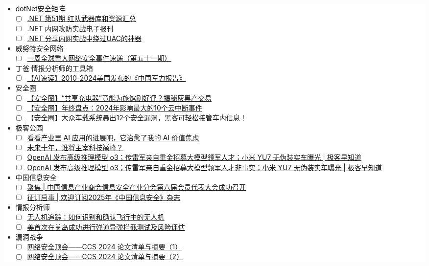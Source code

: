- dotNet安全矩阵
  - [ ] [.NET 第51期 红队武器库和资源汇总](https://mp.weixin.qq.com/s?__biz=MzUyOTc3NTQ5MA==&mid=2247497632&idx=1&sn=206c761531abbcc659277008372656ee&chksm=fa59594dcd2ed05b8ad58f8185720a53f8f9612efb6f9cb55d6d653ac7fd1747263faf44f112&scene=58&subscene=0#rd)
  - [ ] [.NET 内网攻防实战电子报刊](https://mp.weixin.qq.com/s?__biz=MzUyOTc3NTQ5MA==&mid=2247497632&idx=2&sn=bc11aaa216bda5c4cdf29f67f362967f&chksm=fa59594dcd2ed05bdbc616594c1d457c33a746e1822aff46dea97b50d5b3e86a14f95c1841b0&scene=58&subscene=0#rd)
  - [ ] [.NET 分享内网实战中绕过UAC的神器](https://mp.weixin.qq.com/s?__biz=MzUyOTc3NTQ5MA==&mid=2247497632&idx=3&sn=65edb2d30dd3a240d08afe8afdafdd9b&chksm=fa59594dcd2ed05b81cef4148c23a0886f58ef2e290c208dd90b68c0d970d558105f2f1ae514&scene=58&subscene=0#rd)
- 威努特安全网络
  - [ ] [一周全球重大网络安全事件速递（第五十一期）](https://mp.weixin.qq.com/s?__biz=MzAwNTgyODU3NQ==&mid=2651129927&idx=1&sn=e587fdd701e6196823b69e2a296d899d&chksm=80e712f7b7909be17e0953013c5da6aa36b44859899fdef838545cd9d6f6d8862f33867daca3&scene=58&subscene=0#rd)
- 丁爸 情报分析师的工具箱
  - [ ] [【AI速读】2010-2024美国发布的《中国军力报告》](https://mp.weixin.qq.com/s?__biz=MzI2MTE0NTE3Mw==&mid=2651148236&idx=1&sn=0eed3794c916e067052e21cea3b90eeb&chksm=f1af38f6c6d8b1e00831a8ed9839fbb9c8d62d35082199938479082eed15c3cb965015e27965&scene=58&subscene=0#rd)
- 安全圈
  - [ ] [【安全圈】“共享充电器”竟能为旅馆刷好评？揭秘灰黑产交易](https://mp.weixin.qq.com/s?__biz=MzIzMzE4NDU1OQ==&mid=2652066803&idx=1&sn=80728ed4cd49abaf5f88c997e42aa82f&chksm=f36e7fb3c419f6a54c048bbf995792c834541dff640400880294d4ac047777c324892a60d019&scene=58&subscene=0#rd)
  - [ ] [【安全圈】年终盘点：2024年影响最大的10个云中断事件](https://mp.weixin.qq.com/s?__biz=MzIzMzE4NDU1OQ==&mid=2652066803&idx=2&sn=1401ba363c05488dd39bd7e03972736f&chksm=f36e7fb3c419f6a5a7626099c6aab024aee39ddf0dca8d6d6d988fba7fdf12f3b97197e904a2&scene=58&subscene=0#rd)
  - [ ] [【安全圈】大众车载系统暴出12个安全漏洞，黑客可轻松接管车内信息！](https://mp.weixin.qq.com/s?__biz=MzIzMzE4NDU1OQ==&mid=2652066803&idx=3&sn=dca3ffae63a4a135b0aaae997fee9b6d&chksm=f36e7fb3c419f6a501dfeb9d60cff3b477a4ac64b70fdd353bed9f6ab86f24ba62907b4475ae&scene=58&subscene=0#rd)
- 极客公园
  - [ ] [看看产业里 AI 应用的进展吧，它治愈了我的 AI 价值焦虑](https://mp.weixin.qq.com/s?__biz=MTMwNDMwODQ0MQ==&mid=2653070283&idx=1&sn=44503f472b030d05734e88e93489fd24&chksm=7e57de7d4920576b536a89c68d19ffa5269ba4b1f393b1bd920630cec69c734692fd4530c8ef&scene=58&subscene=0#rd)
  - [ ] [未来十年，谁将主宰科技巅峰？](https://mp.weixin.qq.com/s?__biz=MTMwNDMwODQ0MQ==&mid=2653070251&idx=1&sn=83b12f258019072272d305701e777a52&chksm=7e57de1d4920570b08993f48cb4a74e59bafb669d40db642c0809acf9d4bc60239621cea7513&scene=58&subscene=0#rd)
  - [ ] [OpenAI 发布高级推理模型 o3；传雷军亲自重金招募大模型领军人才；小米 YU7 无伪装实车曝光 | 极客早知道](https://mp.weixin.qq.com/s?__biz=MTMwNDMwODQ0MQ==&mid=2653070269&idx=1&sn=c32114904cde2f719085bd9f6308c0b6&chksm=7e57de0b4920571d5095b4acbd3cfb949af5a550d3bc6dcda0fae75681b0c4c4bf8df98faf69&scene=58&subscene=0#rd)
  - [ ] [OpenAI 发布高级推理模型 o3；传雷军亲自重金招募大模型领军人才非事实；小米 YU7 无伪装实车曝光 | 极客早知道](https://mp.weixin.qq.com/s?__biz=MTMwNDMwODQ0MQ==&mid=2653070269&idx=1&sn=c32114904cde2f719085bd9f6308c0b6&chksm=7e57de0b4920571da0402ac8fad48da53967a550d3bc6dcda0fae75681b0c4c4bf8df98faf69&scene=58&subscene=0#rd)
- 中国信息安全
  - [ ] [聚焦 | 中国信息产业商会信息安全产业分会第六届会员代表大会成功召开](https://mp.weixin.qq.com/s?__biz=MzA5MzE5MDAzOA==&mid=2664232751&idx=1&sn=919c66c3ba377fbb8f5a682376953f40&chksm=8b59f5d6bc2e7cc080d2b722b2a75abed9d6f2987c44aa6d7c64bb7c558e857c3f9200d67e44&scene=58&subscene=0#rd)
  - [ ] [征订启事 | 欢迎订阅2025年《中国信息安全》杂志](https://mp.weixin.qq.com/s?__biz=MzA5MzE5MDAzOA==&mid=2664232751&idx=2&sn=0fd9cc9d524a93e2562e7076e0c7392d&chksm=8b59f5d6bc2e7cc02235e465aba6d26849f31a8b08ab2a519904d26d2baae690fb0c07f62263&scene=58&subscene=0#rd)
- 情报分析师
  - [ ] [无人机追踪：如何识别和确认飞行中的无人机](https://mp.weixin.qq.com/s?__biz=MzA3Mjc1MTkwOA==&mid=2650558353&idx=1&sn=3cd1475ab7631eabcf0d49983243e964&chksm=871161dab066e8cceb74fe4206e87d3f02d3e320da8e7ada8ceb5102aacf781b7984f0e08728&scene=58&subscene=0#rd)
  - [ ] [美首次在关岛成功进行弹道导弹拦截测试及风险评估](https://mp.weixin.qq.com/s?__biz=MzA3Mjc1MTkwOA==&mid=2650558353&idx=2&sn=e4eaa62b9f52dda0d11380e9a9350758&chksm=871161dab066e8cc0ee1c930e5bc073ac566ede354c53aa734ec0d50ef914e77532f98f7d683&scene=58&subscene=0#rd)
- 漏洞战争
  - [ ] [网络安全顶会——CCS 2024 论文清单与摘要（1）](https://mp.weixin.qq.com/s?__biz=MzU0MzgzNTU0Mw==&mid=2247485929&idx=1&sn=f31e1a450fa9ab0dad3f9b6b1ea143d0&chksm=fb041d11cc7394070e8bc2467f5e9dde5c9d8d79633b2076bba070d77a4ae674e80a92fab327&scene=58&subscene=0#rd)
  - [ ] [网络安全顶会——CCS 2024 论文清单与摘要（2）](https://mp.weixin.qq.com/s?__biz=MzU0MzgzNTU0Mw==&mid=2247485929&idx=2&sn=85652ae4ff67dac73e8c8c8e0fcd320b&chksm=fb041d11cc7394071f7b70b69ce9ae0ed837848cc23b1eae0b7ac414f6f816edb6e09b42292d&scene=58&subscene=0#rd)